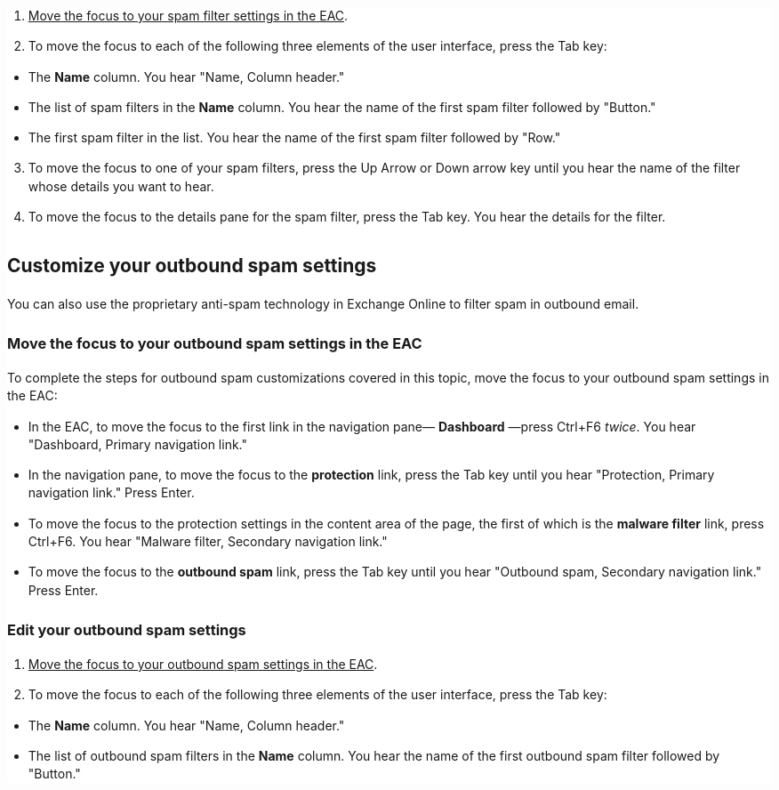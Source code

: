 1. [Move the focus to your spam filter settings in the EAC](use-a-screen-reader-to-manage-anti-spam-protection.md#BKMK_MoveToSpamSet).
    
2. To move the focus to each of the following three elements of the user interface, press the Tab key:
    
  - The **Name** column. You hear "Name, Column header." 
    
  - The list of spam filters in the **Name** column. You hear the name of the first spam filter followed by "Button." 
    
  - The first spam filter in the list. You hear the name of the first spam filter followed by "Row."
    
3. To move the focus to one of your spam filters, press the Up Arrow or Down arrow key until you hear the name of the filter whose details you want to hear. 
    
4. To move the focus to the details pane for the spam filter, press the Tab key. You hear the details for the filter.
    
## Customize your outbound spam settings
<a name="BKMK_outbound"> </a>

You can also use the proprietary anti-spam technology in Exchange Online to filter spam in outbound email. 
  
### Move the focus to your outbound spam settings in the EAC
<a name="BKMK_MoveToSettings"> </a>

To complete the steps for outbound spam customizations covered in this topic, move the focus to your outbound spam settings in the EAC:
  
- In the EAC, to move the focus to the first link in the navigation pane— **Dashboard** —press Ctrl+F6 *twice*. You hear "Dashboard, Primary navigation link." 
    
- In the navigation pane, to move the focus to the **protection** link, press the Tab key until you hear "Protection, Primary navigation link." Press Enter. 
    
- To move the focus to the protection settings in the content area of the page, the first of which is the **malware filter** link, press Ctrl+F6. You hear "Malware filter, Secondary navigation link." 
    
- To move the focus to the **outbound spam** link, press the Tab key until you hear "Outbound spam, Secondary navigation link." Press Enter. 
    
### Edit your outbound spam settings
<a name="BKMK_MoveToSettings"> </a>

1. [Move the focus to your outbound spam settings in the EAC](use-a-screen-reader-to-manage-anti-spam-protection.md#BKMK_MoveToSettings).
    
2. To move the focus to each of the following three elements of the user interface, press the Tab key:
    
  - The **Name** column. You hear "Name, Column header." 
    
  - The list of outbound spam filters in the **Name** column. You hear the name of the first outbound spam filter followed by "Button." 
    